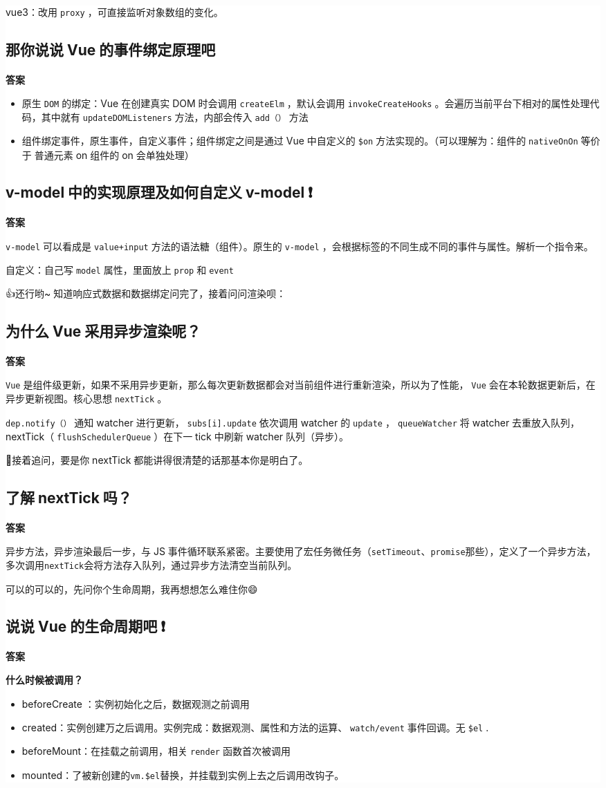 
vue3：改用 `proxy` ，可直接监听对象数组的变化。

那你说说 Vue 的事件绑定原理吧
-----------------

**答案**

*   原生 `DOM` 的绑定：Vue 在创建真实 DOM 时会调用 `createElm` ，默认会调用 `invokeCreateHooks` 。会遍历当前平台下相对的属性处理代码，其中就有 `updateDOMListeners` 方法，内部会传入 `add（）` 方法
    
*   组件绑定事件，原生事件，自定义事件；组件绑定之间是通过 Vue 中自定义的 `$on` 方法实现的。（可以理解为：组件的 `nativeOnOn` 等价于 普通元素 on 组件的 on 会单独处理）
    

v-model 中的实现原理及如何自定义 v-model ❗
------------------------------

**答案**

`v-model` 可以看成是 `value+input` 方法的语法糖（组件）。原生的 `v-model` ，会根据标签的不同生成不同的事件与属性。解析一个指令来。

自定义：自己写 `model` 属性，里面放上 `prop` 和 `event`

👍还行哟~ 知道响应式数据和数据绑定问完了，接着问问渲染呗：

为什么 Vue 采用异步渲染呢？
----------------

**答案**

`Vue` 是组件级更新，如果不采用异步更新，那么每次更新数据都会对当前组件进行重新渲染，所以为了性能， `Vue` 会在本轮数据更新后，在异步更新视图。核心思想 `nextTick` 。

`dep.notify（）` 通知 watcher 进行更新， `subs[i].update` 依次调用 watcher 的 `update` ， `queueWatcher` 将 watcher 去重放入队列， nextTick（ `flushSchedulerQueue` ）在下一 tick 中刷新 watcher 队列（异步）。

🌸接着追问，要是你 nextTick 都能讲得很清楚的话那基本你是明白了。

了解 nextTick 吗？
--------------

**答案**

异步方法，异步渲染最后一步，与 JS 事件循环联系紧密。主要使用了宏任务微任务（`setTimeout`、`promise`那些），定义了一个异步方法，多次调用`nextTick`会将方法存入队列，通过异步方法清空当前队列。

可以的可以的，先问你个生命周期，我再想想怎么难住你😄

说说 Vue 的生命周期吧 ❗
---------------

**答案**

**什么时候被调用？**

*   beforeCreate ：实例初始化之后，数据观测之前调用
    
*   created：实例创建万之后调用。实例完成：数据观测、属性和方法的运算、 `watch/event` 事件回调。无 `$el` .
    
*   beforeMount：在挂载之前调用，相关 `render` 函数首次被调用
    
*   mounted：了被新创建的`vm.$el`替换，并挂载到实例上去之后调用改钩子。
    